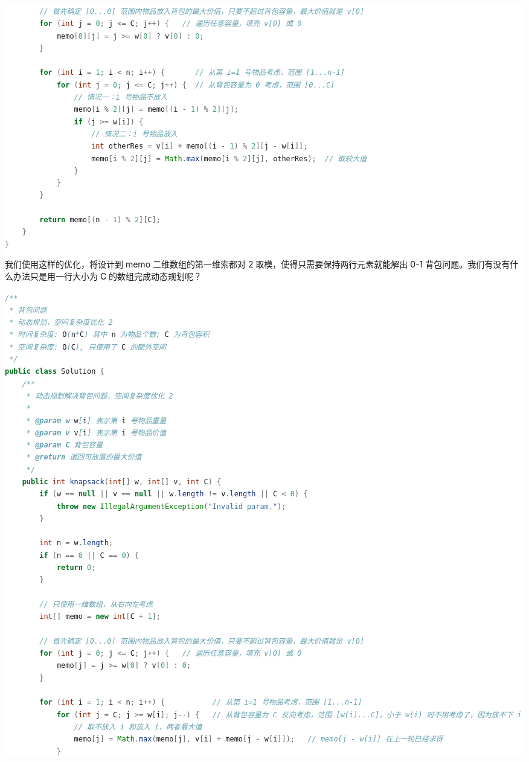 ```java
        // 首先确定 [0...0] 范围内物品放入背包的最大价值，只要不超过背包容量，最大价值就是 v[0]
        for (int j = 0; j <= C; j++) {   // 遍历任意容量，填充 v[0] 或 0
            memo[0][j] = j >= w[0] ? v[0] : 0;
        }

        for (int i = 1; i < n; i++) {       // 从第 i=1 号物品考虑，范围 [1...n-1]
            for (int j = 0; j <= C; j++) {  // 从背包容量为 0 考虑，范围 [0...C]
                // 情况一：i 号物品不放入
                memo[i % 2][j] = memo[(i - 1) % 2][j];
                if (j >= w[i]) {
                    // 情况二：i 号物品放入
                    int otherRes = v[i] + memo[(i - 1) % 2][j - w[i]];
                    memo[i % 2][j] = Math.max(memo[i % 2][j], otherRes);  // 取较大值
                }
            }
        }

        return memo[(n - 1) % 2][C];
    }
}
```

我们使用这样的优化，将设计到 memo 二维数组的第一维索都对 2 取模，使得只需要保持两行元素就能解出 0-1 背包问题。我们有没有什么办法只是用一行大小为 C 的数组完成动态规划呢？

```java
/**
 * 背包问题
 * 动态规划，空间复杂度优化 2
 * 时间复杂度: O(n*C) 其中 n 为物品个数; C 为背包容积
 * 空间复杂度: O(C), 只使用了 C 的额外空间
 */
public class Solution {
    /**
     * 动态规划解决背包问题，空间复杂度优化 2
     *
     * @param w w[i] 表示第 i 号物品重量
     * @param v v[i] 表示第 i 号物品价值
     * @param C 背包容量
     * @return 返回可放置的最大价值
     */
    public int knapsack(int[] w, int[] v, int C) {
        if (w == null || v == null || w.length != v.length || C < 0) {
            throw new IllegalArgumentException("Invalid param.");
        }

        int n = w.length;
        if (n == 0 || C == 0) {
            return 0;
        }
        
        // 只使用一维数组，从右向左考虑
        int[] memo = new int[C + 1];

        // 首先确定 [0...0] 范围内物品放入背包的最大价值，只要不超过背包容量，最大价值就是 v[0]
        for (int j = 0; j <= C; j++) {   // 遍历任意容量，填充 v[0] 或 0
            memo[j] = j >= w[0] ? v[0] : 0;
        }

        for (int i = 1; i < n; i++) {           // 从第 i=1 号物品考虑，范围 [1...n-1]
            for (int j = C; j >= w[i]; j--) {   // 从背包容量为 C 反向考虑，范围 [w(i)...C]，小于 w(i) 时不用考虑了，因为放不下 i
                // 取不放入 i 和放入 i，两者最大值
                memo[j] = Math.max(memo[j], v[i] + memo[j - w[i]]);   // memo[j - w[i]] 在上一轮已经求得
            }
```